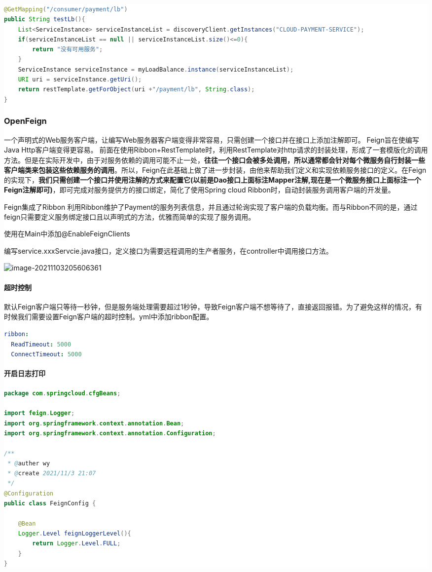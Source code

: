 ```java
@GetMapping("/consumer/payment/lb")
public String testLb(){
    List<ServiceInstance> serviceInstanceList = discoveryClient.getInstances("CLOUD-PAYMENT-SERVICE");
    if(serviceInstanceList == null || serviceInstanceList.size()<=0){
        return "没有可用服务";
    }
    ServiceInstance serviceInstance = myLoadBalance.instance(serviceInstanceList);
    URI uri = serviceInstance.getUri();
    return restTemplate.getForObject(uri +"/payment/lb", String.class);
}
```



### OpenFeign

  一个声明式的Web服务客户端，让编写Web服务器客户端变得非常容易，只需创建一个接口并在接口上添加注解即可。
	Feign旨在使编写Java Http客户端变得更容易。
前面在使用Ribbon+RestTemplate时，利用RestTemplate对http请求的封装处理，形成了一套模版化的调用方法。但是在实际开发中，由于对服务依赖的调用可能不止一处，**往往一个接口会被多处调用，所以通常都会针对每个微服务自行封装一些客户端类来包装这些依赖服务的调用**。所以，Feign在此基础上做了进一步封装，由他来帮助我们定义和实现依赖服务接口的定义。在Feign的实现下，**我们只需创建一个接口并使用注解的方式来配置它(以前是Dao接口上面标注Mapper注解,现在是一个微服务接口上面标注一个Feign注解即可)**，即可完成对服务提供方的接口绑定，简化了使用Spring cloud Ribbon时，自动封装服务调用客户端的开发量。

Feign集成了Ribbon
	利用Ribbon维护了Payment的服务列表信息，并且通过轮询实现了客户端的负载均衡。而与Ribbon不同的是，通过feign只需要定义服务绑定接口且以声明式的方法，优雅而简单的实现了服务调用。



使用在Main中添加@EnableFeignClients

编写service.xxxServcie.java接口，定义接口为需要远程调用的生产者服务，在controller中调用接口方法。

![image-20211103205606361](C:\Users\wy\Desktop\笔记\images\image-20211103205606361.png)



#### 超时控制

默认Feign客户端只等待一秒钟，但是服务端处理需要超过1秒钟，导致Feign客户端不想等待了，直接返回报错。为了避免这样的情况，有时候我们需要设置Feign客户端的超时控制。yml中添加ribbon配置。

```yml
ribbon:
  ReadTimeout: 5000
  ConnectTimeout: 5000
```

#### 开启日志打印

```java
package com.springcloud.cfgBeans;

import feign.Logger;
import org.springframework.context.annotation.Bean;
import org.springframework.context.annotation.Configuration;

/**
 * @auther wy
 * @create 2021/11/3 21:07
 */
@Configuration
public class FeignConfig {

    @Bean
    Logger.Level feignLoggerLevel(){
        return Logger.Level.FULL;
    }
}
```